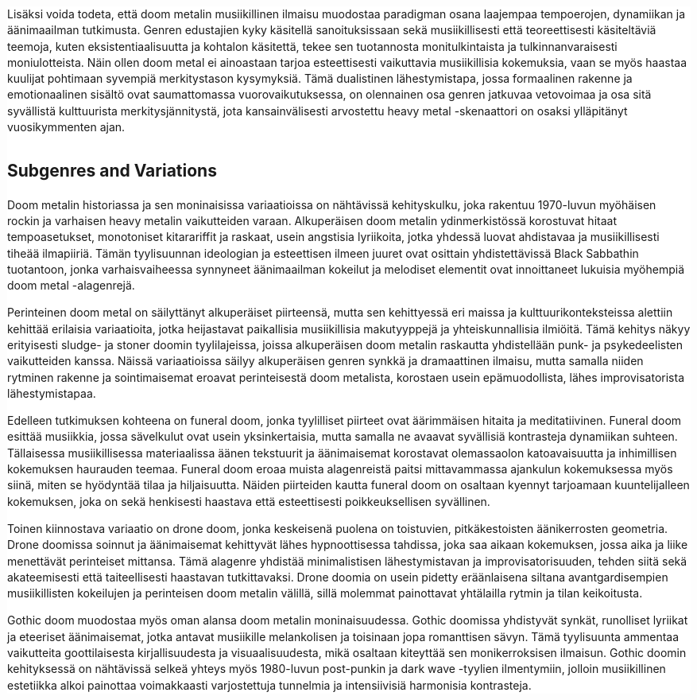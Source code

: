 Lisäksi voida todeta, että doom metalin musiikillinen ilmaisu muodostaa paradigman osana laajempaa
tempoerojen, dynamiikan ja äänimaailman tutkimusta. Genren edustajien kyky käsitellä sanoituksissaan
sekä musiikillisesti että teoreettisesti käsiteltäviä teemoja, kuten eksistentiaalisuutta ja
kohtalon käsitettä, tekee sen tuotannosta monitulkintaista ja tulkinnanvaraisesti moniulotteista.
Näin ollen doom metal ei ainoastaan tarjoa esteettisesti vaikuttavia musiikillisia kokemuksia, vaan
se myös haastaa kuulijat pohtimaan syvempiä merkitystason kysymyksiä. Tämä dualistinen
lähestymistapa, jossa formaalinen rakenne ja emotionaalinen sisältö ovat saumattomassa
vuorovaikutuksessa, on olennainen osa genren jatkuvaa vetovoimaa ja osa sitä syvällistä kulttuurista
merkitysjännitystä, jota kansainvälisesti arvostettu heavy metal -skenaattori on osaksi ylläpitänyt
vuosikymmenten ajan.

## Subgenres and Variations

Doom metalin historiassa ja sen moninaisissa variaatioissa on nähtävissä kehityskulku, joka rakentuu
1970-luvun myöhäisen rockin ja varhaisen heavy metalin vaikutteiden varaan. Alkuperäisen doom
metalin ydinmerkistössä korostuvat hitaat tempoasetukset, monotoniset kitarariffit ja raskaat, usein
angstisia lyriikoita, jotka yhdessä luovat ahdistavaa ja musiikillisesti tiheää ilmapiiriä. Tämän
tyylisuunnan ideologian ja esteettisen ilmeen juuret ovat osittain yhdistettävissä Black Sabbathin
tuotantoon, jonka varhaisvaiheessa synnyneet äänimaailman kokeilut ja melodiset elementit ovat
innoittaneet lukuisia myöhempiä doom metal -alagenrejä.

Perinteinen doom metal on säilyttänyt alkuperäiset piirteensä, mutta sen kehittyessä eri maissa ja
kulttuurikonteksteissa alettiin kehittää erilaisia variaatioita, jotka heijastavat paikallisia
musiikillisia makutyyppejä ja yhteiskunnallisia ilmiöitä. Tämä kehitys näkyy erityisesti sludge- ja
stoner doomin tyylilajeissa, joissa alkuperäisen doom metalin raskautta yhdistellään punk- ja
psykedeelisten vaikutteiden kanssa. Näissä variaatioissa säilyy alkuperäisen genren synkkä ja
dramaattinen ilmaisu, mutta samalla niiden rytminen rakenne ja sointimaisemat eroavat perinteisestä
doom metalista, korostaen usein epämuodollista, lähes improvisatorista lähestymistapaa.

Edelleen tutkimuksen kohteena on funeral doom, jonka tyylilliset piirteet ovat äärimmäisen hitaita
ja meditatiivinen. Funeral doom esittää musiikkia, jossa sävelkulut ovat usein yksinkertaisia, mutta
samalla ne avaavat syvällisiä kontrasteja dynamiikan suhteen. Tällaisessa musiikillisessa
materiaalissa äänen tekstuurit ja äänimaisemat korostavat olemassaolon katoavaisuutta ja
inhimillisen kokemuksen haurauden teemaa. Funeral doom eroaa muista alagenreistä paitsi
mittavammassa ajankulun kokemuksessa myös siinä, miten se hyödyntää tilaa ja hiljaisuutta. Näiden
piirteiden kautta funeral doom on osaltaan kyennyt tarjoamaan kuuntelijalleen kokemuksen, joka on
sekä henkisesti haastava että esteettisesti poikkeuksellisen syvällinen.

Toinen kiinnostava variaatio on drone doom, jonka keskeisenä puolena on toistuvien, pitkäkestoisten
äänikerrosten geometria. Drone doomissa soinnut ja äänimaisemat kehittyvät lähes hypnoottisessa
tahdissa, joka saa aikaan kokemuksen, jossa aika ja liike menettävät perinteiset mittansa. Tämä
alagenre yhdistää minimalistisen lähestymistavan ja improvisatorisuuden, tehden siitä sekä
akateemisesti että taiteellisesti haastavan tutkittavaksi. Drone doomia on usein pidetty
eräänlaisena siltana avantgardisempien musiikillisten kokeilujen ja perinteisen doom metalin
välillä, sillä molemmat painottavat yhtälailla rytmin ja tilan keikoitusta.

Gothic doom muodostaa myös oman alansa doom metalin moninaisuudessa. Gothic doomissa yhdistyvät
synkät, runolliset lyriikat ja eteeriset äänimaisemat, jotka antavat musiikille melankolisen ja
toisinaan jopa romanttisen sävyn. Tämä tyylisuunta ammentaa vaikutteita goottilaisesta
kirjallisuudesta ja visuaalisuudesta, mikä osaltaan kiteyttää sen monikerroksisen ilmaisun. Gothic
doomin kehityksessä on nähtävissä selkeä yhteys myös 1980-luvun post-punkin ja dark wave -tyylien
ilmentymiin, jolloin musiikillinen estetiikka alkoi painottaa voimakkaasti varjostettuja tunnelmia
ja intensiivisiä harmonisia kontrasteja.
